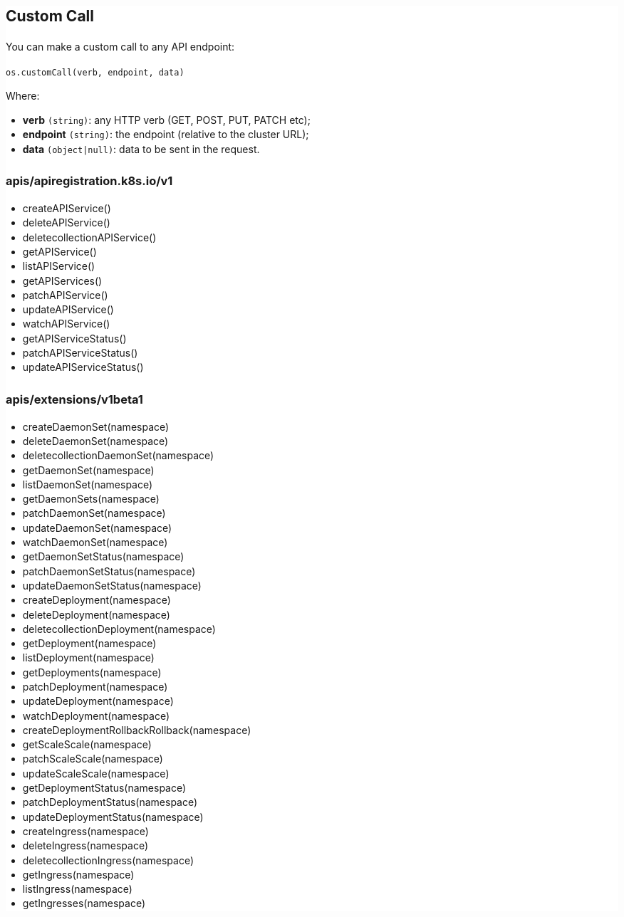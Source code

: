 ## Custom Call

You can make a custom call to any API endpoint:

```
os.customCall(verb, endpoint, data)
```

Where:

- **verb** `(string)`: any HTTP verb (GET, POST, PUT, PATCH etc);
- **endpoint** `(string)`: the endpoint (relative to the cluster URL);
- **data** `(object|null)`: data to be sent in the request.

### apis/apiregistration.k8s.io/v1

- createAPIService()
- deleteAPIService()
- deletecollectionAPIService()
- getAPIService()
- listAPIService()
- getAPIServices()
- patchAPIService()
- updateAPIService()
- watchAPIService()
- getAPIServiceStatus()
- patchAPIServiceStatus()
- updateAPIServiceStatus()

### apis/extensions/v1beta1

- createDaemonSet(namespace)
- deleteDaemonSet(namespace)
- deletecollectionDaemonSet(namespace)
- getDaemonSet(namespace)
- listDaemonSet(namespace)
- getDaemonSets(namespace)
- patchDaemonSet(namespace)
- updateDaemonSet(namespace)
- watchDaemonSet(namespace)
- getDaemonSetStatus(namespace)
- patchDaemonSetStatus(namespace)
- updateDaemonSetStatus(namespace)
- createDeployment(namespace)
- deleteDeployment(namespace)
- deletecollectionDeployment(namespace)
- getDeployment(namespace)
- listDeployment(namespace)
- getDeployments(namespace)
- patchDeployment(namespace)
- updateDeployment(namespace)
- watchDeployment(namespace)
- createDeploymentRollbackRollback(namespace)
- getScaleScale(namespace)
- patchScaleScale(namespace)
- updateScaleScale(namespace)
- getDeploymentStatus(namespace)
- patchDeploymentStatus(namespace)
- updateDeploymentStatus(namespace)
- createIngress(namespace)
- deleteIngress(namespace)
- deletecollectionIngress(namespace)
- getIngress(namespace)
- listIngress(namespace)
- getIngresses(namespace)
